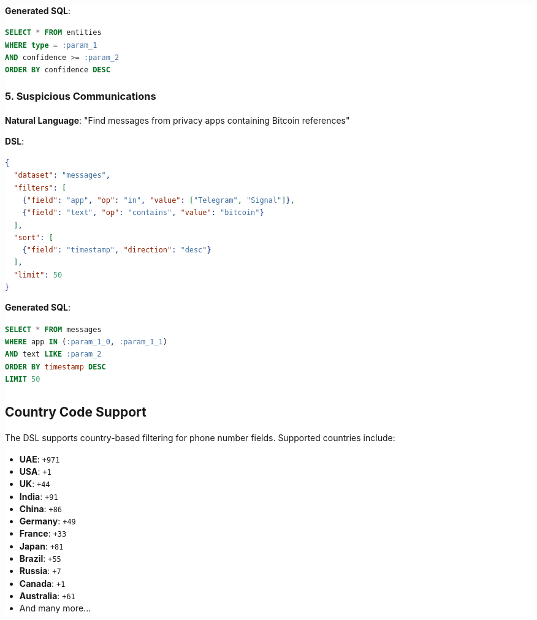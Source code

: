 **Generated SQL**:
```sql
SELECT * FROM entities 
WHERE type = :param_1 
AND confidence >= :param_2 
ORDER BY confidence DESC
```

### 5. Suspicious Communications

**Natural Language**: "Find messages from privacy apps containing Bitcoin references"

**DSL**:
```json
{
  "dataset": "messages",
  "filters": [
    {"field": "app", "op": "in", "value": ["Telegram", "Signal"]},
    {"field": "text", "op": "contains", "value": "bitcoin"}
  ],
  "sort": [
    {"field": "timestamp", "direction": "desc"}
  ],
  "limit": 50
}
```

**Generated SQL**:
```sql
SELECT * FROM messages 
WHERE app IN (:param_1_0, :param_1_1) 
AND text LIKE :param_2 
ORDER BY timestamp DESC 
LIMIT 50
```

## Country Code Support

The DSL supports country-based filtering for phone number fields. Supported countries include:

- **UAE**: `+971`
- **USA**: `+1`
- **UK**: `+44`
- **India**: `+91`
- **China**: `+86`
- **Germany**: `+49`
- **France**: `+33`
- **Japan**: `+81`
- **Brazil**: `+55`
- **Russia**: `+7`
- **Canada**: `+1`
- **Australia**: `+61`
- And many more...
